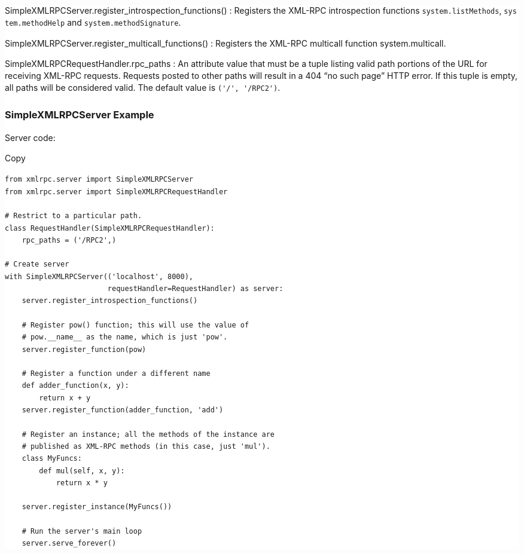 SimpleXMLRPCServer.register\_introspection\_functions()
:   Registers the XML-RPC introspection functions `system.listMethods`,
    `system.methodHelp` and `system.methodSignature`.

SimpleXMLRPCServer.register\_multicall\_functions()
:   Registers the XML-RPC multicall function system.multicall.

SimpleXMLRPCRequestHandler.rpc\_paths
:   An attribute value that must be a tuple listing valid path portions of the URL
    for receiving XML-RPC requests. Requests posted to other paths will result in a
    404 “no such page” HTTP error. If this tuple is empty, all paths will be
    considered valid. The default value is `('/', '/RPC2')`.

### SimpleXMLRPCServer Example

Server code:

Copy

```
from xmlrpc.server import SimpleXMLRPCServer
from xmlrpc.server import SimpleXMLRPCRequestHandler

# Restrict to a particular path.
class RequestHandler(SimpleXMLRPCRequestHandler):
    rpc_paths = ('/RPC2',)

# Create server
with SimpleXMLRPCServer(('localhost', 8000),
                        requestHandler=RequestHandler) as server:
    server.register_introspection_functions()

    # Register pow() function; this will use the value of
    # pow.__name__ as the name, which is just 'pow'.
    server.register_function(pow)

    # Register a function under a different name
    def adder_function(x, y):
        return x + y
    server.register_function(adder_function, 'add')

    # Register an instance; all the methods of the instance are
    # published as XML-RPC methods (in this case, just 'mul').
    class MyFuncs:
        def mul(self, x, y):
            return x * y

    server.register_instance(MyFuncs())

    # Run the server's main loop
    server.serve_forever()

```
